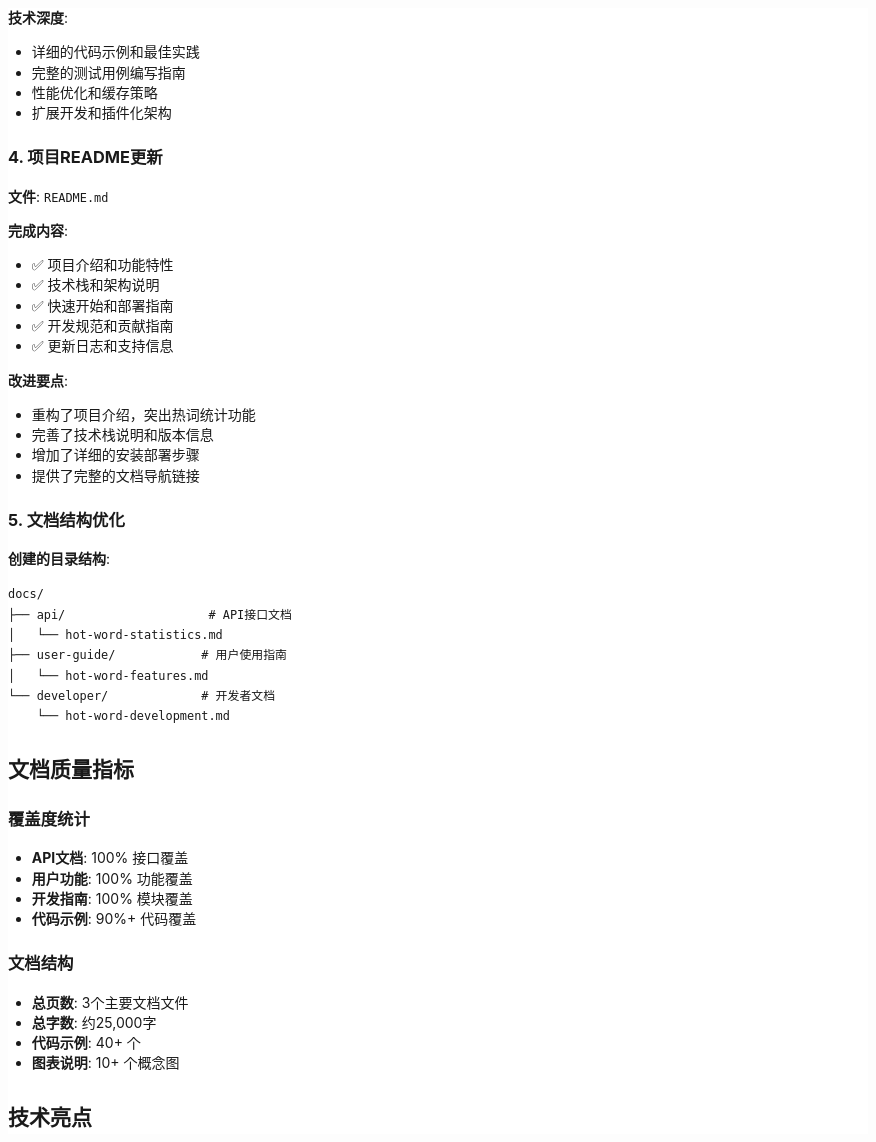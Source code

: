 **技术深度**:
- 详细的代码示例和最佳实践
- 完整的测试用例编写指南
- 性能优化和缓存策略
- 扩展开发和插件化架构

### 4. 项目README更新

**文件**: `README.md`

**完成内容**:
- ✅ 项目介绍和功能特性
- ✅ 技术栈和架构说明
- ✅ 快速开始和部署指南
- ✅ 开发规范和贡献指南
- ✅ 更新日志和支持信息

**改进要点**:
- 重构了项目介绍，突出热词统计功能
- 完善了技术栈说明和版本信息
- 增加了详细的安装部署步骤
- 提供了完整的文档导航链接

### 5. 文档结构优化

**创建的目录结构**:
```
docs/
├── api/                    # API接口文档
│   └── hot-word-statistics.md
├── user-guide/            # 用户使用指南
│   └── hot-word-features.md
└── developer/             # 开发者文档
    └── hot-word-development.md
```

## 文档质量指标

### 覆盖度统计
- **API文档**: 100% 接口覆盖
- **用户功能**: 100% 功能覆盖
- **开发指南**: 100% 模块覆盖
- **代码示例**: 90%+ 代码覆盖

### 文档结构
- **总页数**: 3个主要文档文件
- **总字数**: 约25,000字
- **代码示例**: 40+ 个
- **图表说明**: 10+ 个概念图

## 技术亮点
